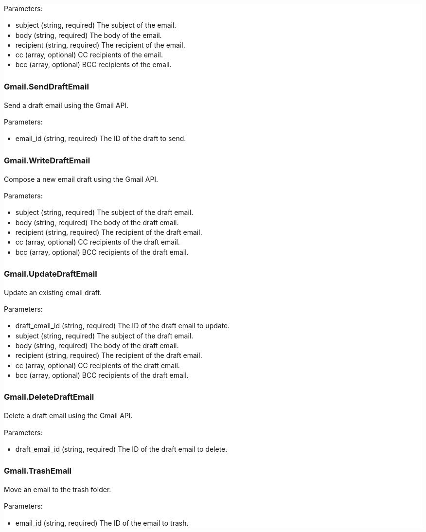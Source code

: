 Parameters:

- subject (string, required) The subject of the email.
- body (string, required) The body of the email.
- recipient (string, required) The recipient of the email.
- cc (array, optional) CC recipients of the email.
- bcc (array, optional) BCC recipients of the email.

### Gmail.SendDraftEmail

Send a draft email using the Gmail API.

Parameters:

- email_id (string, required) The ID of the draft to send.

### Gmail.WriteDraftEmail

Compose a new email draft using the Gmail API.

Parameters:

- subject (string, required) The subject of the draft email.
- body (string, required) The body of the draft email.
- recipient (string, required) The recipient of the draft email.
- cc (array, optional) CC recipients of the draft email.
- bcc (array, optional) BCC recipients of the draft email.

### Gmail.UpdateDraftEmail

Update an existing email draft.

Parameters:

- draft_email_id (string, required) The ID of the draft email to update.
- subject (string, required) The subject of the draft email.
- body (string, required) The body of the draft email.
- recipient (string, required) The recipient of the draft email.
- cc (array, optional) CC recipients of the draft email.
- bcc (array, optional) BCC recipients of the draft email.

### Gmail.DeleteDraftEmail

Delete a draft email using the Gmail API.

Parameters:

- draft_email_id (string, required) The ID of the draft email to delete.

### Gmail.TrashEmail

Move an email to the trash folder.

Parameters:

- email_id (string, required) The ID of the email to trash.
